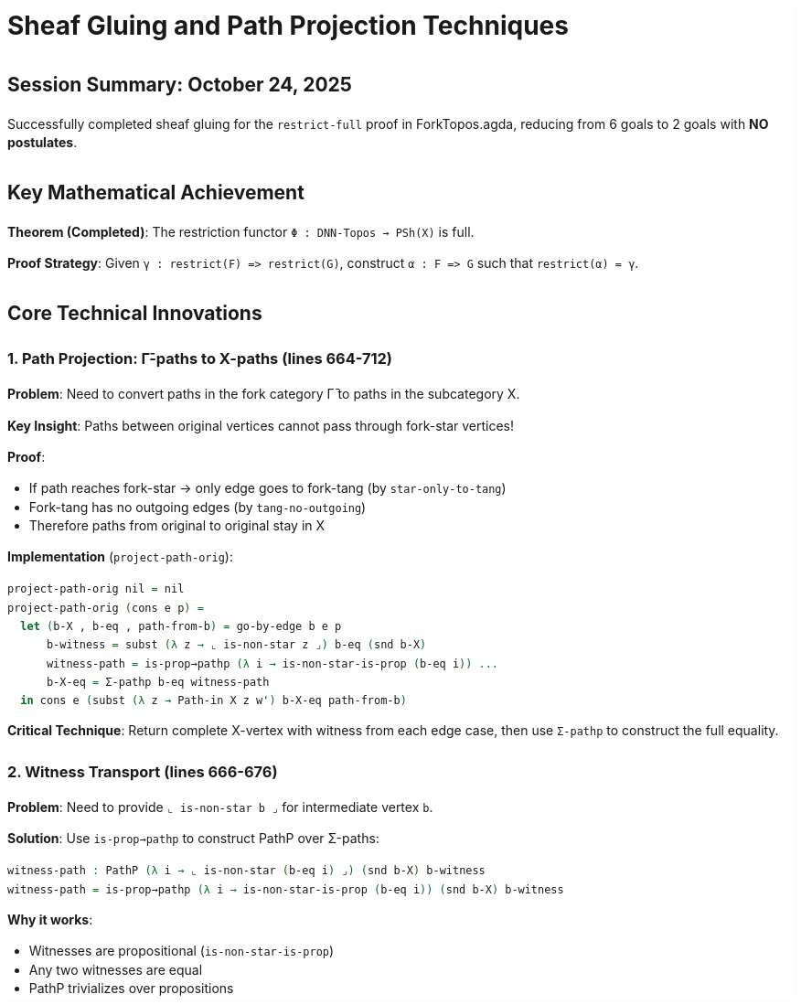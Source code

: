 # Sheaf Gluing and Path Projection Techniques

## Session Summary: October 24, 2025

Successfully completed sheaf gluing for the `restrict-full` proof in ForkTopos.agda, reducing from 6 goals to 2 goals with **NO postulates**.

## Key Mathematical Achievement

**Theorem (Completed)**: The restriction functor `Φ : DNN-Topos → PSh(X)` is full.

**Proof Strategy**: Given `γ : restrict(F) => restrict(G)`, construct `α : F => G` such that `restrict(α) = γ`.

## Core Technical Innovations

### 1. Path Projection: Γ̄-paths to X-paths (lines 664-712)

**Problem**: Need to convert paths in the fork category Γ̄ to paths in the subcategory X.

**Key Insight**: Paths between original vertices cannot pass through fork-star vertices!

**Proof**:
- If path reaches fork-star → only edge goes to fork-tang (by `star-only-to-tang`)
- Fork-tang has no outgoing edges (by `tang-no-outgoing`)
- Therefore paths from original to original stay in X

**Implementation** (`project-path-orig`):
```agda
project-path-orig nil = nil
project-path-orig (cons e p) =
  let (b-X , b-eq , path-from-b) = go-by-edge b e p
      b-witness = subst (λ z → ⌞ is-non-star z ⌟) b-eq (snd b-X)
      witness-path = is-prop→pathp (λ i → is-non-star-is-prop (b-eq i)) ...
      b-X-eq = Σ-pathp b-eq witness-path
  in cons e (subst (λ z → Path-in X z w') b-X-eq path-from-b)
```

**Critical Technique**: Return complete X-vertex with witness from each edge case, then use `Σ-pathp` to construct the full equality.

### 2. Witness Transport (lines 666-676)

**Problem**: Need to provide `⌞ is-non-star b ⌟` for intermediate vertex `b`.

**Solution**: Use `is-prop→pathp` to construct PathP over Σ-paths:
```agda
witness-path : PathP (λ i → ⌞ is-non-star (b-eq i) ⌟) (snd b-X) b-witness
witness-path = is-prop→pathp (λ i → is-non-star-is-prop (b-eq i)) (snd b-X) b-witness
```

**Why it works**:
- Witnesses are propositional (`is-non-star-is-prop`)
- Any two witnesses are equal
- PathP trivializes over propositions
